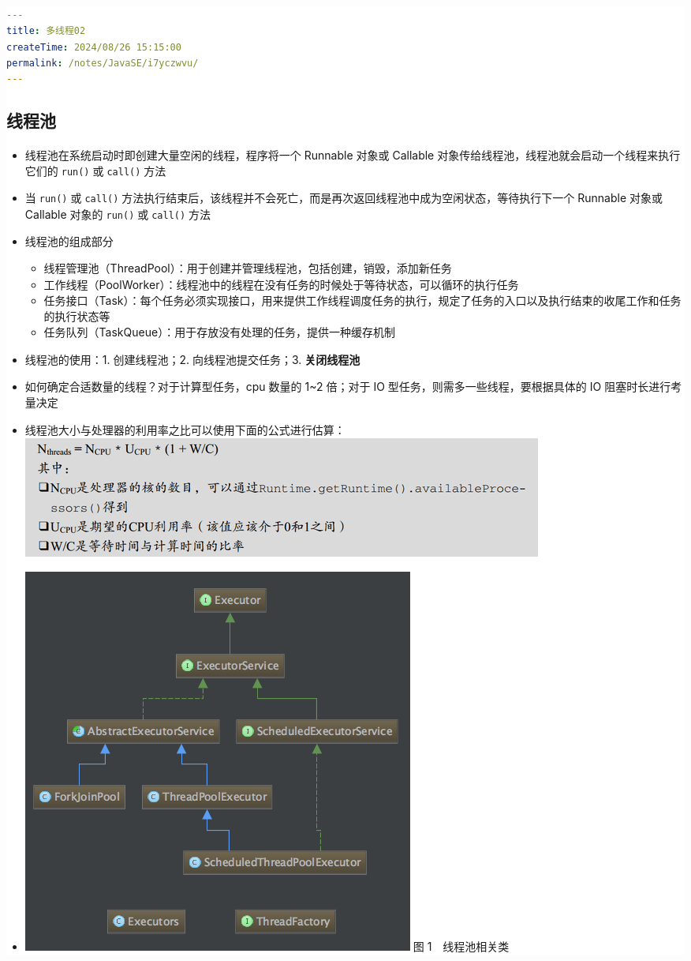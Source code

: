 ```yaml
---
title: 多线程02
createTime: 2024/08/26 15:15:00
permalink: /notes/JavaSE/i7yczwvu/
---
```

## 线程池

* 线程池在系统启动时即创建大量空闲的线程，程序将一个 Runnable 对象或 Callable 对象传给线程池，线程池就会启动一个线程来执行它们的 `run()` 或 `call()` 方法
* 当 `run()` 或 `call()` 方法执行结束后，该线程并不会死亡，而是再次返回线程池中成为空闲状态，等待执行下一个 Runnable 对象或 Callable 对象的 `run()` 或 `call()` 方法
* 线程池的组成部分
	* 线程管理池（ThreadPool）：用于创建并管理线程池，包括创建，销毁，添加新任务
	* 工作线程（PoolWorker）：线程池中的线程在没有任务的时候处于等待状态，可以循环的执行任务
	* 任务接口（Task）：每个任务必须实现接口，用来提供工作线程调度任务的执行，规定了任务的入口以及执行结束的收尾工作和任务的执行状态等
	* 任务队列（TaskQueue）：用于存放没有处理的任务，提供一种缓存机制
* 线程池的使用：1. 创建线程池；2. 向线程池提交任务；3. **关闭线程池**
* 如何确定合适数量的线程？对于计算型任务，cpu 数量的 1~2 倍；对于 IO 型任务，则需多一些线程，要根据具体的 IO 阻塞时长进行考量决定
* 线程池大小与处理器的利用率之比可以使用下面的公式进行估算： [![线程池大小与处理器的利用率之比的计算公式](多线程02.assets/1907e1b4fafd229c776073b5c244caf9.png)](https://sdky.gitee.io/img/线程池大小与处理器的利用率之比的计算公式.png)

* [![线程池相关类](多线程02.assets/6d067f5225fd716974cec4579d04e2b6.png)](https://sdky.gitee.io/img/线程池相关类.png)
	图 1 线程池相关类
